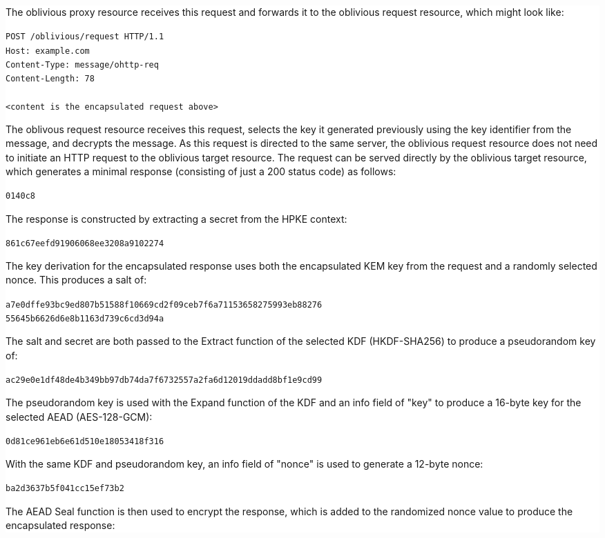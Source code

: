 The oblivious proxy resource receives this request and forwards it to the
oblivious request resource, which might look like:

~~~ http-message
POST /oblivious/request HTTP/1.1
Host: example.com
Content-Type: message/ohttp-req
Content-Length: 78

<content is the encapsulated request above>
~~~

The oblivous request resource receives this request, selects the key it
generated previously using the key identifier from the message, and decrypts
the message. As this request is directed to the same server, the oblivious
request resource does not need to initiate an HTTP request to the oblivious
target resource. The request can be served directly by the oblivious target
resource, which generates a minimal response (consisting of just a 200 status
code) as follows:

~~~
0140c8
~~~

The response is constructed by extracting a secret from the HPKE context:

~~~
861c67eefd91906068ee3208a9102274
~~~

The key derivation for the encapsulated response uses both the encapsulated KEM
key from the request and a randomly selected nonce. This produces a salt of:

~~~
a7e0dffe93bc9ed807b51588f10669cd2f09ceb7f6a71153658275993eb88276
55645b6626d6e8b1163d739c6cd3d94a
~~~

The salt and secret are both passed to the Extract function of the selected KDF
(HKDF-SHA256) to produce a pseudorandom key of:

~~~
ac29e0e1df48de4b349bb97db74da7f6732557a2fa6d12019ddadd8bf1e9cd99
~~~

The pseudorandom key is used with the Expand function of the KDF and an info
field of "key" to produce a 16-byte key for the selected AEAD (AES-128-GCM):

~~~
0d81ce961eb6e61d510e18053418f316
~~~

With the same KDF and pseudorandom key, an info field of "nonce" is used to
generate a 12-byte nonce:

~~~
ba2d3637b5f041cc15ef73b2
~~~

The AEAD Seal function is then used to encrypt the response, which is added
to the randomized nonce value to produce the encapsulated response:
